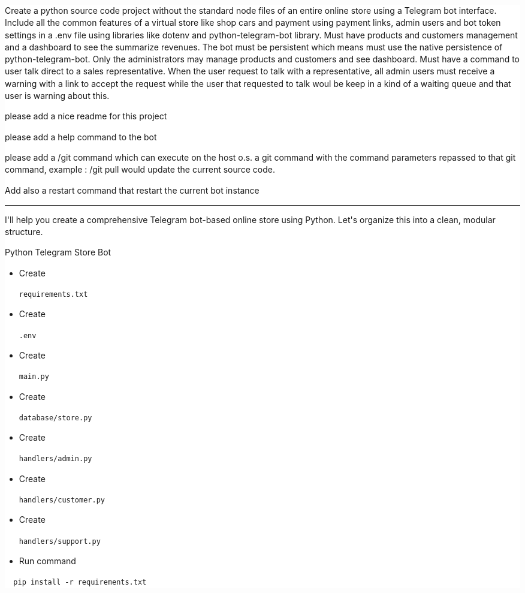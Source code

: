
Create a python source code project without the standard node files of an entire online store using a Telegram bot interface. Include all the common features of a virtual store like shop cars and payment using payment links, admin users and bot token settings in a .env file using libraries like dotenv and python-telegram-bot library. Must have products and customers management and a dashboard to see the summarize revenues. The bot must be persistent which means must use the native persistence of python-telegram-bot. Only the administrators may manage products and customers and see dashboard. Must have a command to user talk direct to a sales representative. When the user request to talk with a representative, all admin users must receive a warning with a link to accept the request while the user that requested to talk woul be keep in a kind of a waiting queue and that user is warning about this.

please add a nice readme for this project

please add a help command to the bot


please add a /git command which can execute on the host o.s. a git command with the command parameters repassed to that git command, example : /git pull would update the current source code.

Add also a restart command that restart the current bot instance

---



I'll help you create a comprehensive Telegram bot-based online store using Python. Let's organize this into a clean, modular structure.

Python Telegram Store Bot

* Create

  `requirements.txt`

* Create

  `.env`

* Create

  `main.py`

* Create

  `database/store.py`

* Create

  `handlers/admin.py`

* Create

  `handlers/customer.py`

* Create

  `handlers/support.py`

* Run command

```
  pip install -r requirements.txt
```
